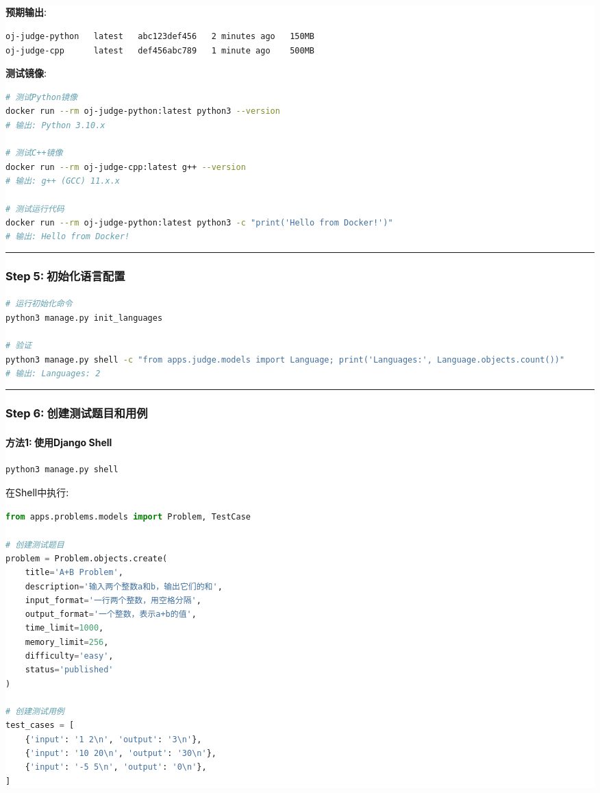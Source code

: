 **预期输出**:
```
oj-judge-python   latest   abc123def456   2 minutes ago   150MB
oj-judge-cpp      latest   def456abc789   1 minute ago    500MB
```

**测试镜像**:
```bash
# 测试Python镜像
docker run --rm oj-judge-python:latest python3 --version
# 输出: Python 3.10.x

# 测试C++镜像
docker run --rm oj-judge-cpp:latest g++ --version
# 输出: g++ (GCC) 11.x.x

# 测试运行代码
docker run --rm oj-judge-python:latest python3 -c "print('Hello from Docker!')"
# 输出: Hello from Docker!
```

---

### Step 5: 初始化语言配置

```bash
# 运行初始化命令
python3 manage.py init_languages

# 验证
python3 manage.py shell -c "from apps.judge.models import Language; print('Languages:', Language.objects.count())"
# 输出: Languages: 2
```

---

### Step 6: 创建测试题目和用例

#### 方法1: 使用Django Shell

```bash
python3 manage.py shell
```

在Shell中执行:
```python
from apps.problems.models import Problem, TestCase

# 创建测试题目
problem = Problem.objects.create(
    title='A+B Problem',
    description='输入两个整数a和b，输出它们的和',
    input_format='一行两个整数，用空格分隔',
    output_format='一个整数，表示a+b的值',
    time_limit=1000,
    memory_limit=256,
    difficulty='easy',
    status='published'
)

# 创建测试用例
test_cases = [
    {'input': '1 2\n', 'output': '3\n'},
    {'input': '10 20\n', 'output': '30\n'},
    {'input': '-5 5\n', 'output': '0\n'},
]
```